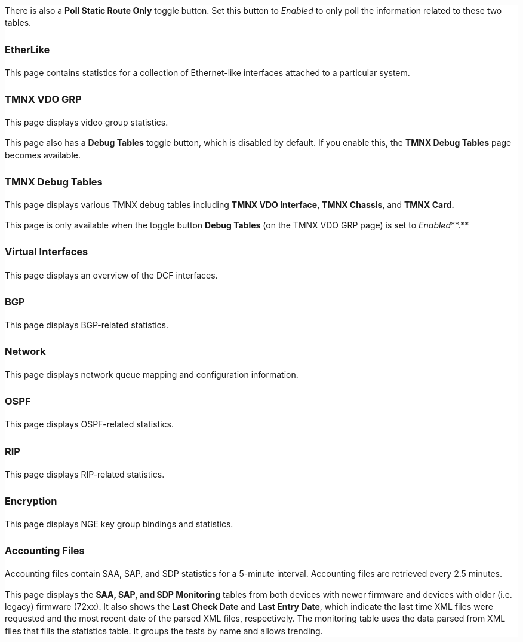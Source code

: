 There is also a **Poll Static Route Only** toggle button. Set this button to *Enabled* to only poll the information related to these two tables.

### EtherLike

This page contains statistics for a collection of Ethernet-like interfaces attached to a particular system.

### TMNX VDO GRP

This page displays video group statistics.

This page also has a **Debug Tables** toggle button, which is disabled by default. If you enable this, the **TMNX Debug Tables** page becomes available.

### TMNX Debug Tables

This page displays various TMNX debug tables including **TMNX VDO Interface**, **TMNX Chassis**, and **TMNX Card.**

This page is only available when the toggle button **Debug Tables** (on the TMNX VDO GRP page) is set to *Enabled***.**

### Virtual Interfaces

This page displays an overview of the DCF interfaces.

### BGP

This page displays BGP-related statistics.

### Network

This page displays network queue mapping and configuration information.

### OSPF

This page displays OSPF-related statistics.

### RIP

This page displays RIP-related statistics.

### Encryption

This page displays NGE key group bindings and statistics.

### Accounting Files

Accounting files contain SAA, SAP, and SDP statistics for a 5-minute interval. Accounting files are retrieved every 2.5 minutes.

This page displays the **SAA, SAP, and SDP Monitoring** tables from both devices with newer firmware and devices with older (i.e. legacy) firmware (72xx). It also shows the **Last Check Date** and **Last Entry Date**, which indicate the last time XML files were requested and the most recent date of the parsed XML files, respectively. The monitoring table uses the data parsed from XML files that fills the statistics table. It groups the tests by name and allows trending.

